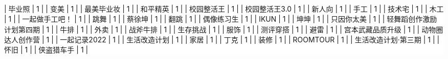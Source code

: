 | 毕业照 | 1 |
| 变美 | 1 |
| 最美毕业妆 | 1 |
| 和平精英 | 1 |
| 校园整活王 | 1 |
| 校园整活王3.0 | 1 |
| 新人向 | 1 |
| 手工 | 1 |
| 技术宅 | 1 |
| 木工 | 1 |
| 一起做手工吧！ | 1 |
| 跳舞 | 1 |
| 蔡徐坤 | 1 |
| 翻跳 | 1 |
| 偶像练习生 | 1 |
| IKUN | 1 |
| 坤坤 | 1 |
| 只因你太美 | 1 |
| 轻舞蹈创作激励计划第四期 | 1 |
| 牛排 | 1 |
| 外卖 | 1 |
| 战斧牛排 | 1 |
| 生存挑战 | 1 |
| 服饰 | 1 |
| 测评穿搭 | 1 |
| 避雷 | 1 |
| 宫本武藏品质升级 | 1 |
| 动物圈达人创作营 | 1 |
| 一起记录2022 | 1 |
| 生活改造计划 | 1 |
| 家居 | 1 |
| 丁克 | 1 |
| 装修 | 1 |
| ROOMTOUR | 1 |
| 生活改造计划·第三期 | 1 |
| 怀旧 | 1 |
| 侠盗猎车手 | 1 |